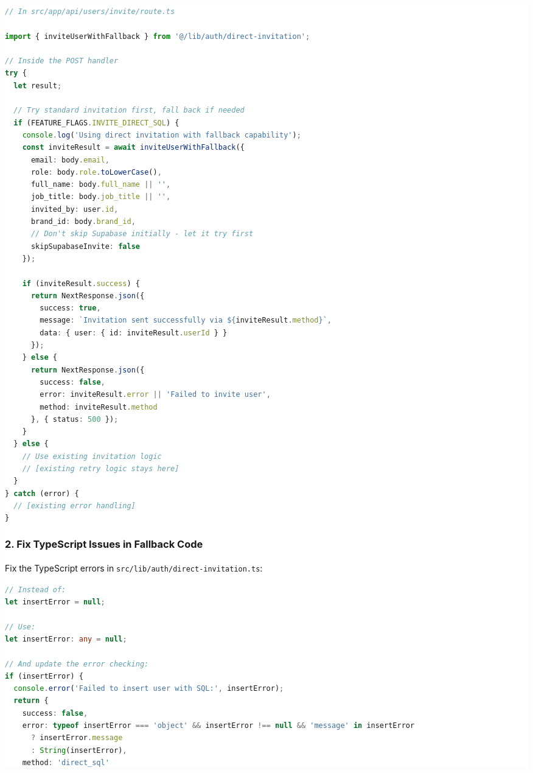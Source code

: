 ```typescript
// In src/app/api/users/invite/route.ts

import { inviteUserWithFallback } from '@/lib/auth/direct-invitation';

// Inside the POST handler
try {
  let result;
  
  // Try standard invitation first, fall back if needed
  if (FEATURE_FLAGS.INVITE_DIRECT_SQL) {
    console.log('Using direct invitation with fallback capability');
    const inviteResult = await inviteUserWithFallback({
      email: body.email,
      role: body.role.toLowerCase(),
      full_name: body.full_name || '',
      job_title: body.job_title || '',
      invited_by: user.id,
      brand_id: body.brand_id,
      // Don't skip Supabase initially - let it try first
      skipSupabaseInvite: false
    });
    
    if (inviteResult.success) {
      return NextResponse.json({ 
        success: true, 
        message: `Invitation sent successfully via ${inviteResult.method}`,
        data: { user: { id: inviteResult.userId } }
      });
    } else {
      return NextResponse.json({
        success: false,
        error: inviteResult.error || 'Failed to invite user',
        method: inviteResult.method
      }, { status: 500 });
    }
  } else {
    // Use existing invitation logic
    // [existing retry logic stays here]
  }
} catch (error) {
  // [existing error handling]
}
```

### 2. Fix TypeScript Issues in Fallback Code

Fix the TypeScript errors in `src/lib/auth/direct-invitation.ts`:

```typescript
// Instead of:
let insertError = null;

// Use:
let insertError: any = null;

// And update the error checking:
if (insertError) {
  console.error('Failed to insert user with SQL:', insertError);
  return {
    success: false,
    error: typeof insertError === 'object' && insertError !== null && 'message' in insertError 
      ? insertError.message 
      : String(insertError),
    method: 'direct_sql'
```
